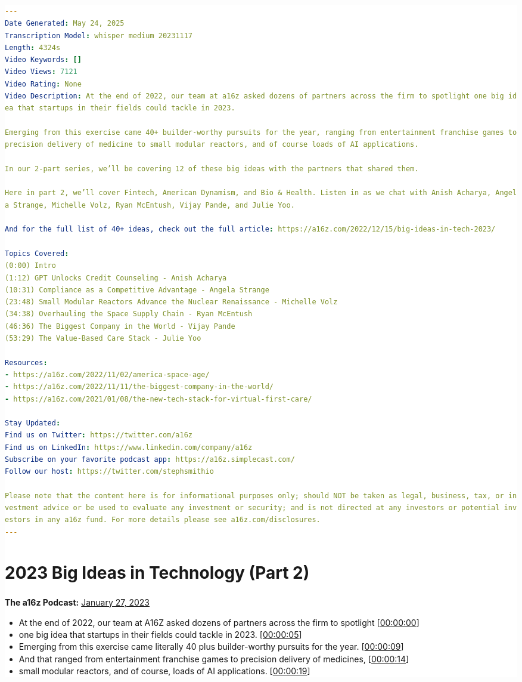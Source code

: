 ```yaml
---
Date Generated: May 24, 2025
Transcription Model: whisper medium 20231117
Length: 4324s
Video Keywords: []
Video Views: 7121
Video Rating: None
Video Description: At the end of 2022, our team at a16z asked dozens of partners across the firm to spotlight one big idea that startups in their fields could tackle in 2023.

Emerging from this exercise came 40+ builder-worthy pursuits for the year, ranging from entertainment franchise games to precision delivery of medicine to small modular reactors, and of course loads of AI applications.

In our 2-part series, we’ll be covering 12 of these big ideas with the partners that shared them.

Here in part 2, we’ll cover Fintech, American Dynamism, and Bio & Health. Listen in as we chat with Anish Acharya, Angela Strange, Michelle Volz, Ryan McEntush, Vijay Pande, and Julie Yoo.

And for the full list of 40+ ideas, check out the full article: https://a16z.com/2022/12/15/big-ideas-in-tech-2023/

Topics Covered:
(0:00) Intro
(1:12) GPT Unlocks Credit Counseling - Anish Acharya
(10:31) Compliance as a Competitive Advantage - Angela Strange
(23:48) Small Modular Reactors Advance the Nuclear Renaissance - Michelle Volz
(34:38) Overhauling the Space Supply Chain - Ryan McEntush
(46:36) The Biggest Company in the World - Vijay Pande
(53:29) The Value-Based Care Stack - Julie Yoo

Resources:
- https://a16z.com/2022/11/02/america-space-age/
- https://a16z.com/2022/11/11/the-biggest-company-in-the-world/
- https://a16z.com/2021/01/08/the-new-tech-stack-for-virtual-first-care/

Stay Updated: 
Find us on Twitter: https://twitter.com/a16z 
Find us on LinkedIn: https://www.linkedin.com/company/a16z 
Subscribe on your favorite podcast app: https://a16z.simplecast.com/ 
Follow our host: https://twitter.com/stephsmithio 

Please note that the content here is for informational purposes only; should NOT be taken as legal, business, tax, or investment advice or be used to evaluate any investment or security; and is not directed at any investors or potential investors in any a16z fund. For more details please see a16z.com/disclosures.
---
```


# 2023 Big Ideas in Technology (Part 2)
**The a16z Podcast:** [January 27, 2023](https://www.youtube.com/watch?v=m55YESd1HKU)
*  At the end of 2022, our team at A16Z asked dozens of partners across the firm to spotlight [[00:00:00](https://www.youtube.com/watch?v=m55YESd1HKU&t=0.0s)]
*  one big idea that startups in their fields could tackle in 2023. [[00:00:05](https://www.youtube.com/watch?v=m55YESd1HKU&t=5.48s)]
*  Emerging from this exercise came literally 40 plus builder-worthy pursuits for the year. [[00:00:09](https://www.youtube.com/watch?v=m55YESd1HKU&t=9.76s)]
*  And that ranged from entertainment franchise games to precision delivery of medicines, [[00:00:14](https://www.youtube.com/watch?v=m55YESd1HKU&t=14.64s)]
*  small modular reactors, and of course, loads of AI applications. [[00:00:19](https://www.youtube.com/watch?v=m55YESd1HKU&t=19.36s)]